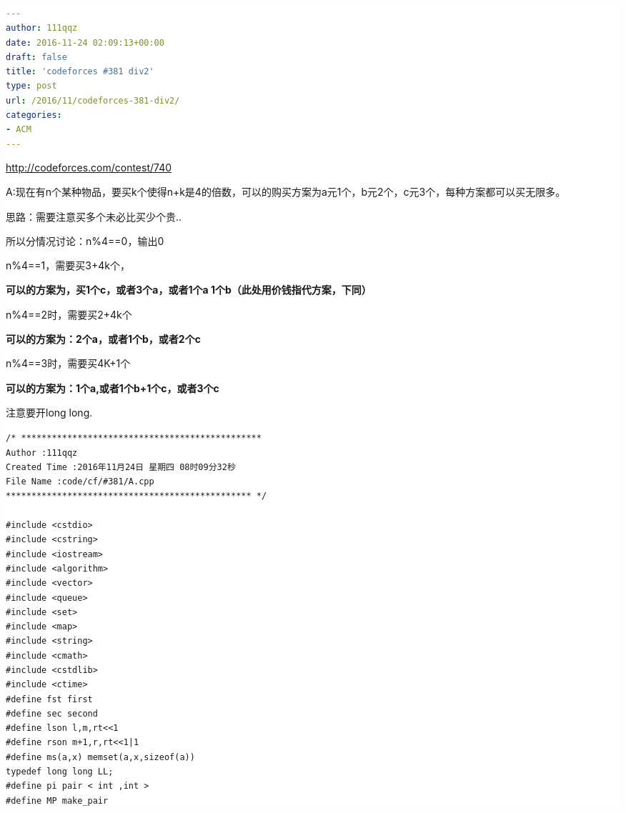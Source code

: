 ```yaml
---
author: 111qqz
date: 2016-11-24 02:09:13+00:00
draft: false
title: 'codeforces #381 div2'
type: post
url: /2016/11/codeforces-381-div2/
categories:
- ACM
---
```


http://codeforces.com/contest/740

A:现在有n个某种物品，要买k个使得n+k是4的倍数，可以的购买方案为a元1个，b元2个，c元3个，每种方案都可以买无限多。

思路：需要注意买多个未必比买少个贵..

所以分情况讨论：n%4==0，输出0

n%4==1，需要买3+4k个，

**可以的方案为，买1个c，或者3个a，或者1个a 1个b（此处用价钱指代方案，下同）**

n%4==2时，需要买2+4k个

**可以的方案为：2个a，或者1个b，或者2个c**

n%4==3时，需要买4K+1个

**可以的方案为：1个a,或者1个b+1个c，或者3个c**

注意要开long long.

    
    /* ***********************************************
    Author :111qqz
    Created Time :2016年11月24日 星期四 08时09分32秒
    File Name :code/cf/#381/A.cpp
    ************************************************ */
    
    #include <cstdio>
    #include <cstring>
    #include <iostream>
    #include <algorithm>
    #include <vector>
    #include <queue>
    #include <set>
    #include <map>
    #include <string>
    #include <cmath>
    #include <cstdlib>
    #include <ctime>
    #define fst first
    #define sec second
    #define lson l,m,rt<<1
    #define rson m+1,r,rt<<1|1
    #define ms(a,x) memset(a,x,sizeof(a))
    typedef long long LL;
    #define pi pair < int ,int >
    #define MP make_pair
    